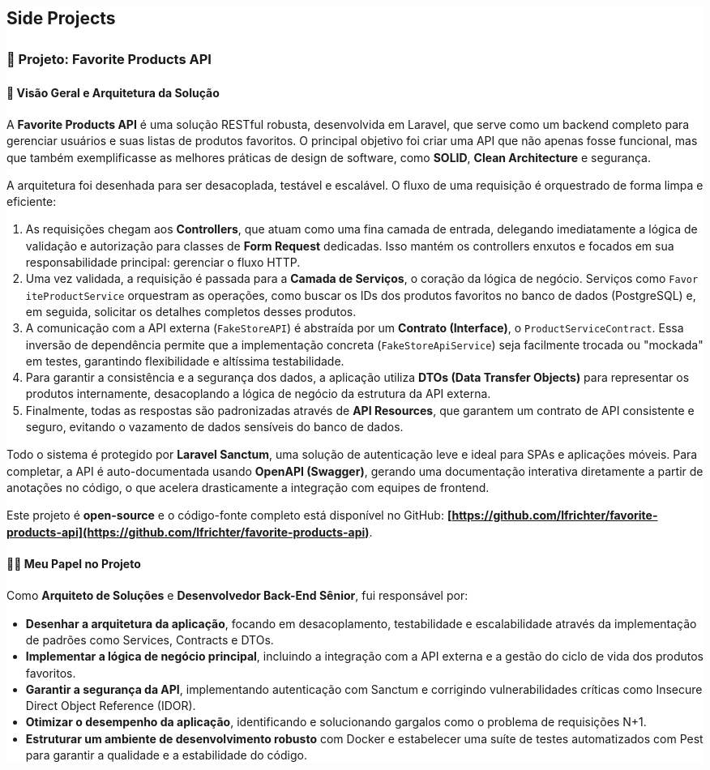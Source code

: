 ## Side Projects

### 🚀 Projeto: Favorite Products API

#### 🎯 Visão Geral e Arquitetura da Solução

A **Favorite Products API** é uma solução RESTful robusta, desenvolvida em Laravel, que serve como um backend completo para gerenciar usuários e suas listas de produtos favoritos. O principal objetivo foi criar uma API que não apenas fosse funcional, mas que também exemplificasse as melhores práticas de design de software, como **SOLID**, **Clean Architecture** e segurança.

A arquitetura foi desenhada para ser desacoplada, testável e escalável. O fluxo de uma requisição é orquestrado de forma limpa e eficiente:

1.  As requisições chegam aos **Controllers**, que atuam como uma fina camada de entrada, delegando imediatamente a lógica de validação e autorização para classes de **Form Request** dedicadas. Isso mantém os controllers enxutos e focados em sua responsabilidade principal: gerenciar o fluxo HTTP.
2.  Uma vez validada, a requisição é passada para a **Camada de Serviços**, o coração da lógica de negócio. Serviços como `FavoriteProductService` orquestram as operações, como buscar os IDs dos produtos favoritos no banco de dados (PostgreSQL) e, em seguida, solicitar os detalhes completos desses produtos.
3.  A comunicação com a API externa (`FakeStoreAPI`) é abstraída por um **Contrato (Interface)**, o `ProductServiceContract`. Essa inversão de dependência permite que a implementação concreta (`FakeStoreApiService`) seja facilmente trocada ou "mockada" em testes, garantindo flexibilidade e altíssima testabilidade.
4.  Para garantir a consistência e a segurança dos dados, a aplicação utiliza **DTOs (Data Transfer Objects)** para representar os produtos internamente, desacoplando a lógica de negócio da estrutura da API externa.
5.  Finalmente, todas as respostas são padronizadas através de **API Resources**, que garantem um contrato de API consistente e seguro, evitando o vazamento de dados sensíveis do banco de dados.

Todo o sistema é protegido por **Laravel Sanctum**, uma solução de autenticação leve e ideal para SPAs e aplicações móveis. Para completar, a API é auto-documentada usando **OpenAPI (Swagger)**, gerando uma documentação interativa diretamente a partir de anotações no código, o que acelera drasticamente a integração com equipes de frontend.

Este projeto é **open-source** e o código-fonte completo está disponível no GitHub: **[https://github.com/lfrichter/favorite-products-api](https://github.com/lfrichter/favorite-products-api)**.

#### 👨‍💻 Meu Papel no Projeto

Como **Arquiteto de Soluções** e **Desenvolvedor Back-End Sênior**, fui responsável por:

  * **Desenhar a arquitetura da aplicação**, focando em desacoplamento, testabilidade e escalabilidade através da implementação de padrões como Services, Contracts e DTOs.
  * **Implementar a lógica de negócio principal**, incluindo a integração com a API externa e a gestão do ciclo de vida dos produtos favoritos.
  * **Garantir a segurança da API**, implementando autenticação com Sanctum e corrigindo vulnerabilidades críticas como Insecure Direct Object Reference (IDOR).
  * **Otimizar o desempenho da aplicação**, identificando e solucionando gargalos como o problema de requisições N+1.
  * **Estruturar um ambiente de desenvolvimento robusto** com Docker e estabelecer uma suíte de testes automatizados com Pest para garantir a qualidade e a estabilidade do código.
